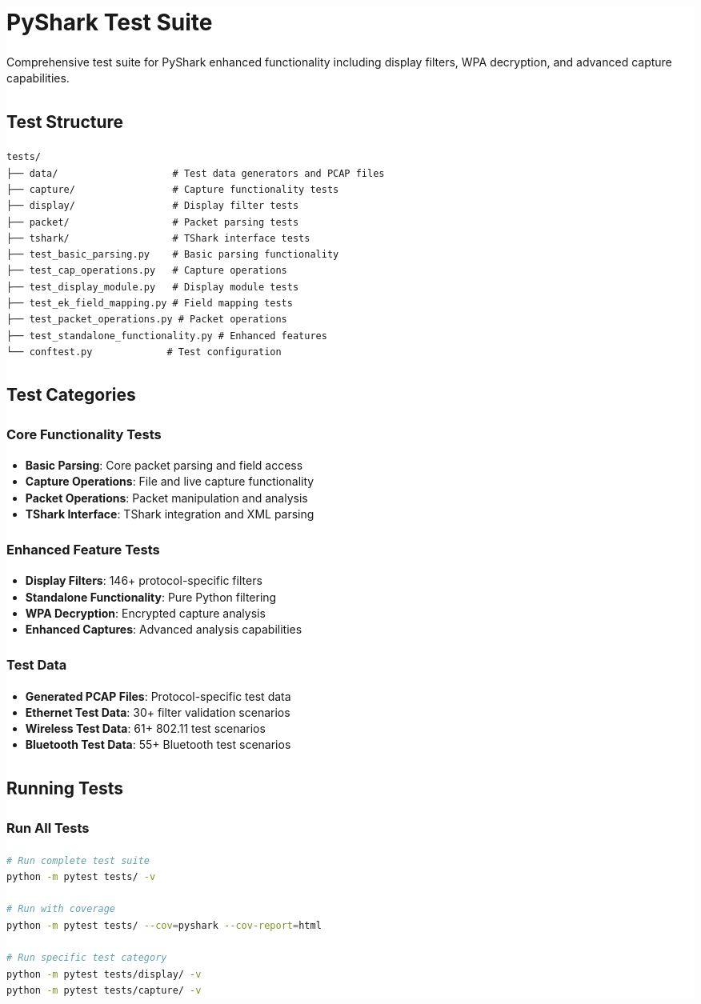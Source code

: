 # PyShark Test Suite

Comprehensive test suite for PyShark enhanced functionality including display filters, WPA decryption, and advanced capture capabilities.

## Test Structure

```
tests/
├── data/                    # Test data generators and PCAP files
├── capture/                 # Capture functionality tests
├── display/                 # Display filter tests
├── packet/                  # Packet parsing tests
├── tshark/                  # TShark interface tests
├── test_basic_parsing.py    # Basic parsing functionality
├── test_cap_operations.py   # Capture operations
├── test_display_module.py   # Display module tests
├── test_ek_field_mapping.py # Field mapping tests
├── test_packet_operations.py # Packet operations
├── test_standalone_functionality.py # Enhanced features
└── conftest.py             # Test configuration
```

## Test Categories

### Core Functionality Tests
- **Basic Parsing**: Core packet parsing and field access
- **Capture Operations**: File and live capture functionality  
- **Packet Operations**: Packet manipulation and analysis
- **TShark Interface**: TShark integration and XML parsing

### Enhanced Feature Tests
- **Display Filters**: 146+ protocol-specific filters
- **Standalone Functionality**: Pure Python filtering
- **WPA Decryption**: Encrypted capture analysis
- **Enhanced Captures**: Advanced analysis capabilities

### Test Data
- **Generated PCAP Files**: Protocol-specific test data
- **Ethernet Test Data**: 30+ filter validation scenarios
- **Wireless Test Data**: 61+ 802.11 test scenarios  
- **Bluetooth Test Data**: 55+ Bluetooth test scenarios

## Running Tests

### Run All Tests
```bash
# Run complete test suite
python -m pytest tests/ -v

# Run with coverage
python -m pytest tests/ --cov=pyshark --cov-report=html

# Run specific test category
python -m pytest tests/display/ -v
python -m pytest tests/capture/ -v
```
